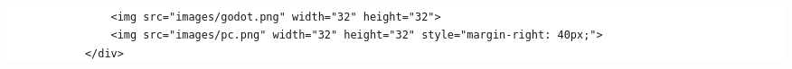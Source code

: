                     <img src="images/godot.png" width="32" height="32">
                    <img src="images/pc.png" width="32" height="32" style="margin-right: 40px;">
                </div>
